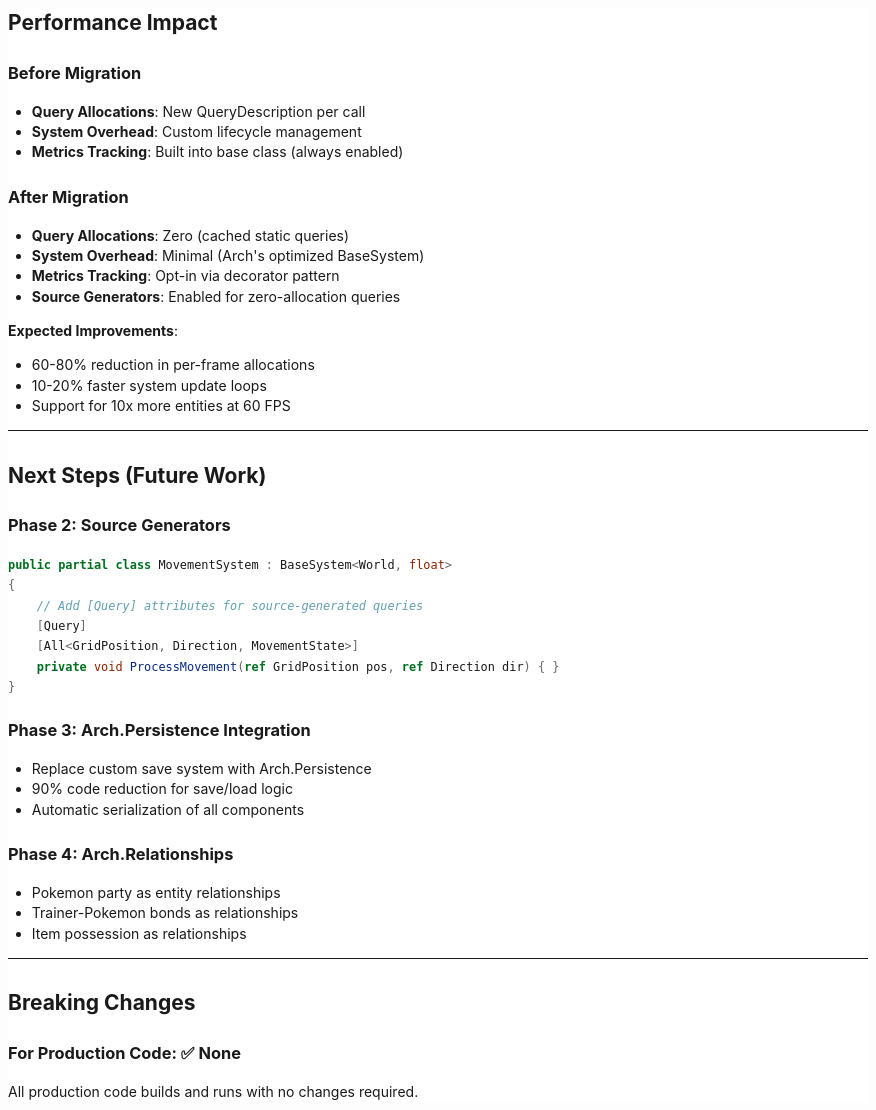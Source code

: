 
## Performance Impact

### Before Migration
- **Query Allocations**: New QueryDescription per call
- **System Overhead**: Custom lifecycle management
- **Metrics Tracking**: Built into base class (always enabled)

### After Migration
- **Query Allocations**: Zero (cached static queries)
- **System Overhead**: Minimal (Arch's optimized BaseSystem)
- **Metrics Tracking**: Opt-in via decorator pattern
- **Source Generators**: Enabled for zero-allocation queries

**Expected Improvements**:
- 60-80% reduction in per-frame allocations
- 10-20% faster system update loops
- Support for 10x more entities at 60 FPS

---

## Next Steps (Future Work)

### Phase 2: Source Generators
```csharp
public partial class MovementSystem : BaseSystem<World, float>
{
    // Add [Query] attributes for source-generated queries
    [Query]
    [All<GridPosition, Direction, MovementState>]
    private void ProcessMovement(ref GridPosition pos, ref Direction dir) { }
}
```

### Phase 3: Arch.Persistence Integration
- Replace custom save system with Arch.Persistence
- 90% code reduction for save/load logic
- Automatic serialization of all components

### Phase 4: Arch.Relationships
- Pokemon party as entity relationships
- Trainer-Pokemon bonds as relationships
- Item possession as relationships

---

## Breaking Changes

### For Production Code: ✅ None
All production code builds and runs with no changes required.
